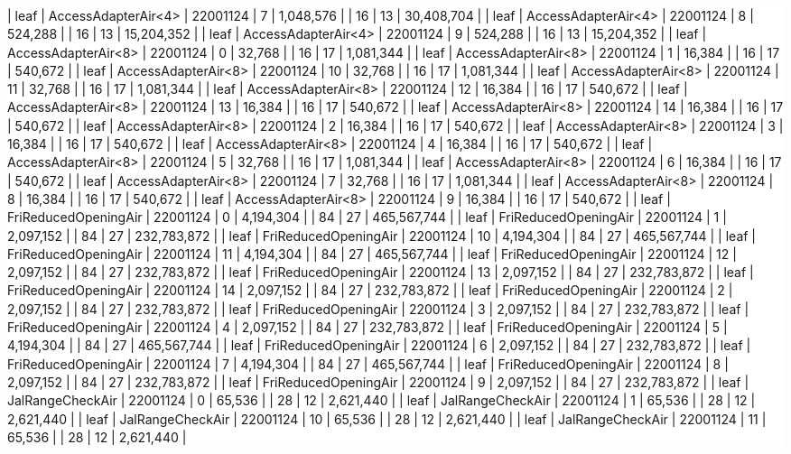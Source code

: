 | leaf | AccessAdapterAir<4> | 22001124 | 7 | 1,048,576 |  | 16 | 13 | 30,408,704 | 
| leaf | AccessAdapterAir<4> | 22001124 | 8 | 524,288 |  | 16 | 13 | 15,204,352 | 
| leaf | AccessAdapterAir<4> | 22001124 | 9 | 524,288 |  | 16 | 13 | 15,204,352 | 
| leaf | AccessAdapterAir<8> | 22001124 | 0 | 32,768 |  | 16 | 17 | 1,081,344 | 
| leaf | AccessAdapterAir<8> | 22001124 | 1 | 16,384 |  | 16 | 17 | 540,672 | 
| leaf | AccessAdapterAir<8> | 22001124 | 10 | 32,768 |  | 16 | 17 | 1,081,344 | 
| leaf | AccessAdapterAir<8> | 22001124 | 11 | 32,768 |  | 16 | 17 | 1,081,344 | 
| leaf | AccessAdapterAir<8> | 22001124 | 12 | 16,384 |  | 16 | 17 | 540,672 | 
| leaf | AccessAdapterAir<8> | 22001124 | 13 | 16,384 |  | 16 | 17 | 540,672 | 
| leaf | AccessAdapterAir<8> | 22001124 | 14 | 16,384 |  | 16 | 17 | 540,672 | 
| leaf | AccessAdapterAir<8> | 22001124 | 2 | 16,384 |  | 16 | 17 | 540,672 | 
| leaf | AccessAdapterAir<8> | 22001124 | 3 | 16,384 |  | 16 | 17 | 540,672 | 
| leaf | AccessAdapterAir<8> | 22001124 | 4 | 16,384 |  | 16 | 17 | 540,672 | 
| leaf | AccessAdapterAir<8> | 22001124 | 5 | 32,768 |  | 16 | 17 | 1,081,344 | 
| leaf | AccessAdapterAir<8> | 22001124 | 6 | 16,384 |  | 16 | 17 | 540,672 | 
| leaf | AccessAdapterAir<8> | 22001124 | 7 | 32,768 |  | 16 | 17 | 1,081,344 | 
| leaf | AccessAdapterAir<8> | 22001124 | 8 | 16,384 |  | 16 | 17 | 540,672 | 
| leaf | AccessAdapterAir<8> | 22001124 | 9 | 16,384 |  | 16 | 17 | 540,672 | 
| leaf | FriReducedOpeningAir | 22001124 | 0 | 4,194,304 |  | 84 | 27 | 465,567,744 | 
| leaf | FriReducedOpeningAir | 22001124 | 1 | 2,097,152 |  | 84 | 27 | 232,783,872 | 
| leaf | FriReducedOpeningAir | 22001124 | 10 | 4,194,304 |  | 84 | 27 | 465,567,744 | 
| leaf | FriReducedOpeningAir | 22001124 | 11 | 4,194,304 |  | 84 | 27 | 465,567,744 | 
| leaf | FriReducedOpeningAir | 22001124 | 12 | 2,097,152 |  | 84 | 27 | 232,783,872 | 
| leaf | FriReducedOpeningAir | 22001124 | 13 | 2,097,152 |  | 84 | 27 | 232,783,872 | 
| leaf | FriReducedOpeningAir | 22001124 | 14 | 2,097,152 |  | 84 | 27 | 232,783,872 | 
| leaf | FriReducedOpeningAir | 22001124 | 2 | 2,097,152 |  | 84 | 27 | 232,783,872 | 
| leaf | FriReducedOpeningAir | 22001124 | 3 | 2,097,152 |  | 84 | 27 | 232,783,872 | 
| leaf | FriReducedOpeningAir | 22001124 | 4 | 2,097,152 |  | 84 | 27 | 232,783,872 | 
| leaf | FriReducedOpeningAir | 22001124 | 5 | 4,194,304 |  | 84 | 27 | 465,567,744 | 
| leaf | FriReducedOpeningAir | 22001124 | 6 | 2,097,152 |  | 84 | 27 | 232,783,872 | 
| leaf | FriReducedOpeningAir | 22001124 | 7 | 4,194,304 |  | 84 | 27 | 465,567,744 | 
| leaf | FriReducedOpeningAir | 22001124 | 8 | 2,097,152 |  | 84 | 27 | 232,783,872 | 
| leaf | FriReducedOpeningAir | 22001124 | 9 | 2,097,152 |  | 84 | 27 | 232,783,872 | 
| leaf | JalRangeCheckAir | 22001124 | 0 | 65,536 |  | 28 | 12 | 2,621,440 | 
| leaf | JalRangeCheckAir | 22001124 | 1 | 65,536 |  | 28 | 12 | 2,621,440 | 
| leaf | JalRangeCheckAir | 22001124 | 10 | 65,536 |  | 28 | 12 | 2,621,440 | 
| leaf | JalRangeCheckAir | 22001124 | 11 | 65,536 |  | 28 | 12 | 2,621,440 | 
